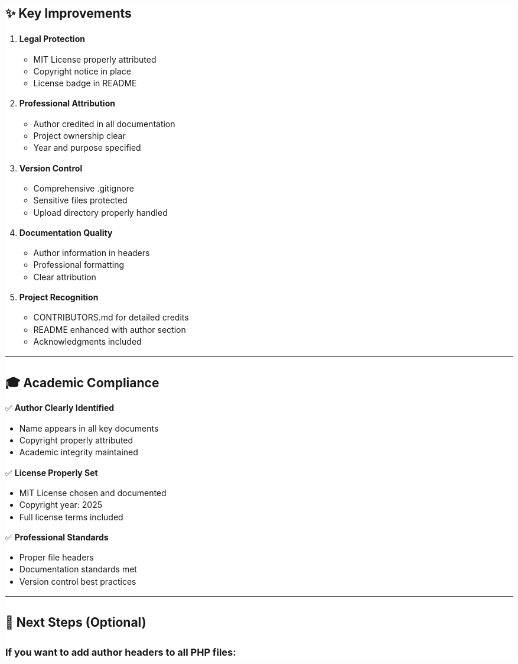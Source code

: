 
## ✨ Key Improvements

1. **Legal Protection**
   - MIT License properly attributed
   - Copyright notice in place
   - License badge in README

2. **Professional Attribution**
   - Author credited in all documentation
   - Project ownership clear
   - Year and purpose specified

3. **Version Control**
   - Comprehensive .gitignore
   - Sensitive files protected
   - Upload directory properly handled

4. **Documentation Quality**
   - Author information in headers
   - Professional formatting
   - Clear attribution

5. **Project Recognition**
   - CONTRIBUTORS.md for detailed credits
   - README enhanced with author section
   - Acknowledgments included

---

## 🎓 Academic Compliance

✅ **Author Clearly Identified**
- Name appears in all key documents
- Copyright properly attributed
- Academic integrity maintained

✅ **License Properly Set**
- MIT License chosen and documented
- Copyright year: 2025
- Full license terms included

✅ **Professional Standards**
- Proper file headers
- Documentation standards met
- Version control best practices

---

## 🚀 Next Steps (Optional)

### If you want to add author headers to all PHP files:
